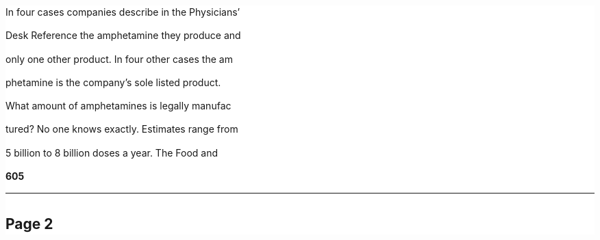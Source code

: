In four cases companies describe in the Physicians’

Desk Reference the amphetamine they produce and

only one other product. In four other cases the am­

phetamine is the company’s sole listed product.

What amount of amphetamines is legally manufac­

tured? No one knows exactly. Estimates range from

5 billion to 8 billion doses a year. The Food and

**605**

---

## Page 2
